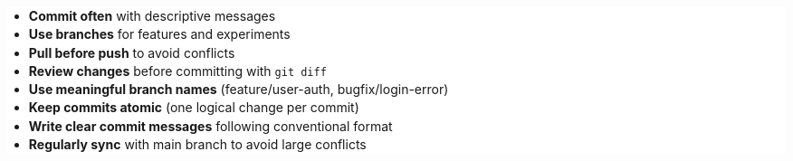 - **Commit often** with descriptive messages
- **Use branches** for features and experiments
- **Pull before push** to avoid conflicts
- **Review changes** before committing with `git diff`
- **Use meaningful branch names** (feature/user-auth, bugfix/login-error)
- **Keep commits atomic** (one logical change per commit)
- **Write clear commit messages** following conventional format
- **Regularly sync** with main branch to avoid large conflicts

